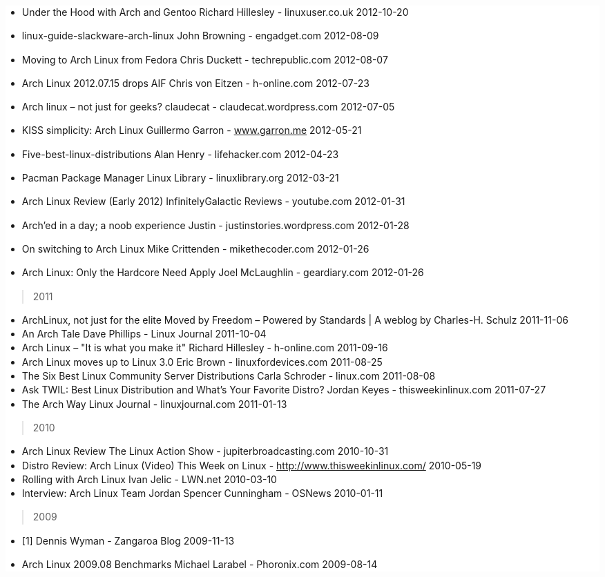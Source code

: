-   Under the Hood with Arch and Gentoo Richard Hillesley -
    linuxuser.co.uk 2012-10-20

-   linux-guide-slackware-arch-linux John Browning - engadget.com
    2012-08-09
-   Moving to Arch Linux from Fedora Chris Duckett - techrepublic.com
    2012-08-07
-   Arch Linux 2012.07.15 drops AIF Chris von Eitzen - h-online.com
    2012-07-23
-   Arch linux – not just for geeks? claudecat - claudecat.wordpress.com
    2012-07-05
-   KISS simplicity: Arch Linux Guillermo Garron - www.garron.me
    2012-05-21
-   Five-best-linux-distributions Alan Henry - lifehacker.com 2012-04-23
-   Pacman Package Manager Linux Library - linuxlibrary.org 2012-03-21
-   Arch Linux Review (Early 2012) InfinitelyGalactic Reviews -
    youtube.com 2012-01-31
-   Arch’ed in a day; a noob experience Justin -
    justinstories.wordpress.com 2012-01-28
-   On switching to Arch Linux Mike Crittenden - mikethecoder.com
    2012-01-26
-   Arch Linux: Only the Hardcore Need Apply Joel McLaughlin -
    geardiary.com 2012-01-26

> 2011

-   ArchLinux, not just for the elite Moved by Freedom – Powered by
    Standards | A weblog by Charles-H. Schulz 2011-11-06
-   An Arch Tale Dave Phillips - Linux Journal 2011-10-04
-   Arch Linux – "It is what you make it" Richard Hillesley -
    h-online.com 2011-09-16
-   Arch Linux moves up to Linux 3.0 Eric Brown - linuxfordevices.com
    2011-08-25
-   The Six Best Linux Community Server Distributions Carla Schroder -
    linux.com 2011-08-08
-   Ask TWIL: Best Linux Distribution and What’s Your Favorite Distro?
    Jordan Keyes - thisweekinlinux.com 2011-07-27
-   The Arch Way Linux Journal - linuxjournal.com 2011-01-13

> 2010

-   Arch Linux Review The Linux Action Show - jupiterbroadcasting.com
    2010-10-31
-   Distro Review: Arch Linux (Video) This Week on Linux -
    http://www.thisweekinlinux.com/ 2010-05-19
-   Rolling with Arch Linux Ivan Jelic - LWN.net 2010-03-10
-   Interview: Arch Linux Team Jordan Spencer Cunningham - OSNews
    2010-01-11

> 2009

-   [1] Dennis Wyman - Zangaroa Blog 2009-11-13

-   Arch Linux 2009.08 Benchmarks Michael Larabel - Phoronix.com
    2009-08-14

